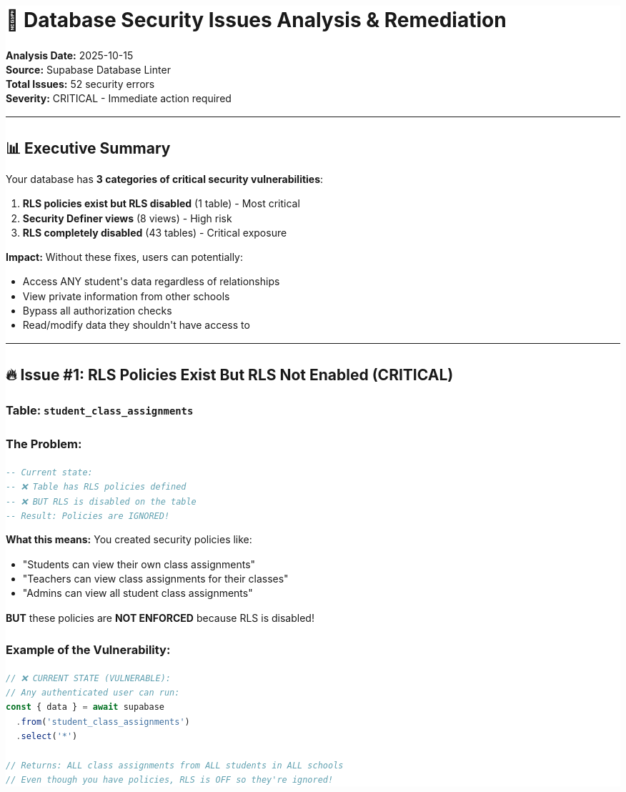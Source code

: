 # 🚨 Database Security Issues Analysis & Remediation

**Analysis Date:** 2025-10-15  
**Source:** Supabase Database Linter  
**Total Issues:** 52 security errors  
**Severity:** CRITICAL - Immediate action required

---

## 📊 Executive Summary

Your database has **3 categories of critical security vulnerabilities**:

1. **RLS policies exist but RLS disabled** (1 table) - Most critical
2. **Security Definer views** (8 views) - High risk
3. **RLS completely disabled** (43 tables) - Critical exposure

**Impact:** Without these fixes, users can potentially:
- Access ANY student's data regardless of relationships
- View private information from other schools
- Bypass all authorization checks
- Read/modify data they shouldn't have access to

---

## 🔥 Issue #1: RLS Policies Exist But RLS Not Enabled (CRITICAL)

### **Table: `student_class_assignments`**

### The Problem:

```sql
-- Current state:
-- ❌ Table has RLS policies defined
-- ❌ BUT RLS is disabled on the table
-- Result: Policies are IGNORED!
```

**What this means:**
You created security policies like:
- "Students can view their own class assignments"
- "Teachers can view class assignments for their classes"
- "Admins can view all student class assignments"

**BUT** these policies are **NOT ENFORCED** because RLS is disabled!

### Example of the Vulnerability:

```typescript
// ❌ CURRENT STATE (VULNERABLE):
// Any authenticated user can run:
const { data } = await supabase
  .from('student_class_assignments')
  .select('*')
  
// Returns: ALL class assignments from ALL students in ALL schools
// Even though you have policies, RLS is OFF so they're ignored!
```
